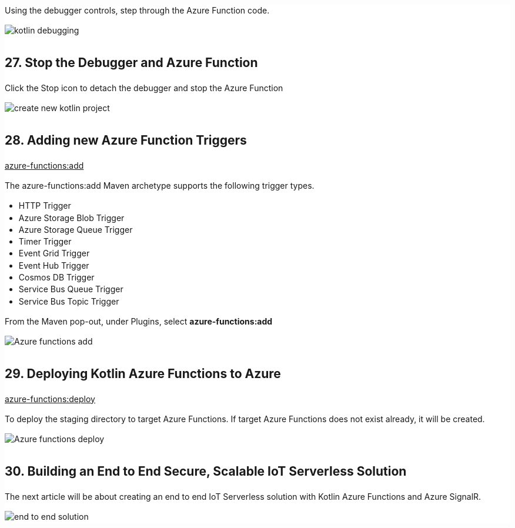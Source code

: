 Using the debugger controls, step through the Azure Function code.

![kotlin debugging](https://raw.githubusercontent.com/gloveboxes/Create-your-first-Azure-function-with-Kotlin-and-IntelliJ/master/resources/project-debug-step-through-code.jpg)

##  27. <a name='StoptheDebuggerandAzureFunction'></a>Stop the Debugger and Azure Function

Click the Stop icon to detach the debugger and stop the Azure Function

![create new kotlin project](https://raw.githubusercontent.com/gloveboxes/Create-your-first-Azure-function-with-Kotlin-and-IntelliJ/master/resources/project-debugger-stop.jpg)

##  28. <a name='AddingnewAzureFunctionTriggers'></a>Adding new Azure Function Triggers

[azure-functions:add](https://docs.microsoft.com/java/api/overview/azure/maven/azure-functions-maven-plugin/readme?view=azure-java-stable&WT.mc_id=iot-0000-dglover#azure-functionsadd&WT.mc_id=devto-blog-dglover)

The azure-functions:add Maven archetype supports the following trigger types.

- HTTP Trigger
- Azure Storage Blob Trigger
- Azure Storage Queue Trigger
- Timer Trigger
- Event Grid Trigger
- Event Hub Trigger
- Cosmos DB Trigger
- Service Bus Queue Trigger
- Service Bus Topic Trigger

From the Maven pop-out, under Plugins, select **azure-functions:add**

![Azure functions add](https://raw.githubusercontent.com/gloveboxes/Create-your-first-Azure-function-with-Kotlin-and-IntelliJ/master/resources/azure-function-add.jpg)

##  29. <a name='DeployingKotlinAzureFunctionstoAzure'></a>Deploying Kotlin Azure Functions to Azure

[azure-functions:deploy](https://docs.microsoft.com/java/api/overview/azure/maven/azure-functions-maven-plugin/readme?view=azure-java-stable&WT.mc_id=iot-0000-dglover#azure-functionsdeploy&WT.mc_id=devto-blog-dglover)

To deploy the staging directory to target Azure Functions. If target Azure Functions does not exist already, it will be created.

![Azure functions deploy](https://raw.githubusercontent.com/gloveboxes/Create-your-first-Azure-function-with-Kotlin-and-IntelliJ/master/resources/azure-function-deploy.jpg)

## 30. Building an End to End Secure, Scalable IoT Serverless Solution

The next article will be about creating an end to end IoT Serverless solution with Kotlin Azure Functions and Azure SignalR.

![end to end solution](https://raw.githubusercontent.com/gloveboxes/Create-your-first-Azure-function-with-Kotlin-and-IntelliJ/master/resources/kotlin-end-to-end-iot-serverless-functions-signalr.png)